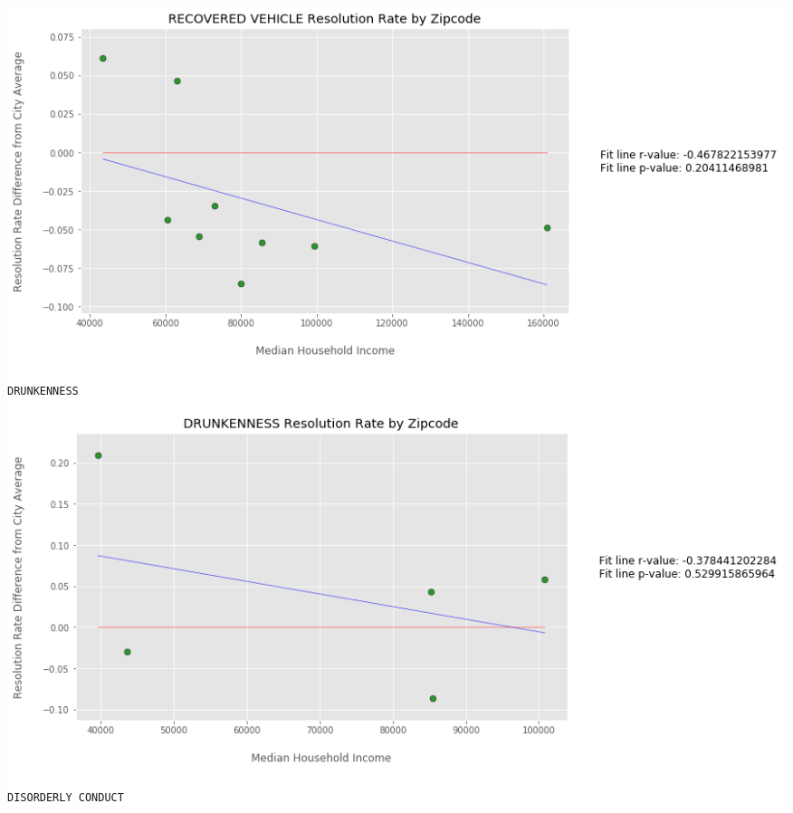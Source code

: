 ![png](output_7_41.png)


    DRUNKENNESS
    


![png](output_7_43.png)


    DISORDERLY CONDUCT
    

